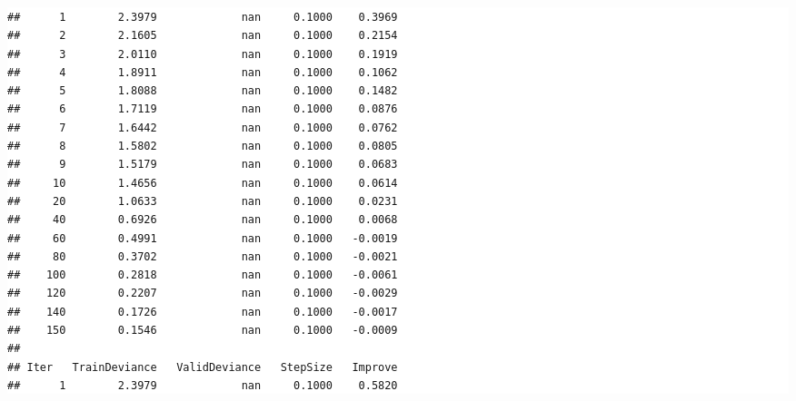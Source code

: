    ##      1        2.3979             nan     0.1000    0.3969
    ##      2        2.1605             nan     0.1000    0.2154
    ##      3        2.0110             nan     0.1000    0.1919
    ##      4        1.8911             nan     0.1000    0.1062
    ##      5        1.8088             nan     0.1000    0.1482
    ##      6        1.7119             nan     0.1000    0.0876
    ##      7        1.6442             nan     0.1000    0.0762
    ##      8        1.5802             nan     0.1000    0.0805
    ##      9        1.5179             nan     0.1000    0.0683
    ##     10        1.4656             nan     0.1000    0.0614
    ##     20        1.0633             nan     0.1000    0.0231
    ##     40        0.6926             nan     0.1000    0.0068
    ##     60        0.4991             nan     0.1000   -0.0019
    ##     80        0.3702             nan     0.1000   -0.0021
    ##    100        0.2818             nan     0.1000   -0.0061
    ##    120        0.2207             nan     0.1000   -0.0029
    ##    140        0.1726             nan     0.1000   -0.0017
    ##    150        0.1546             nan     0.1000   -0.0009
    ## 
    ## Iter   TrainDeviance   ValidDeviance   StepSize   Improve
    ##      1        2.3979             nan     0.1000    0.5820